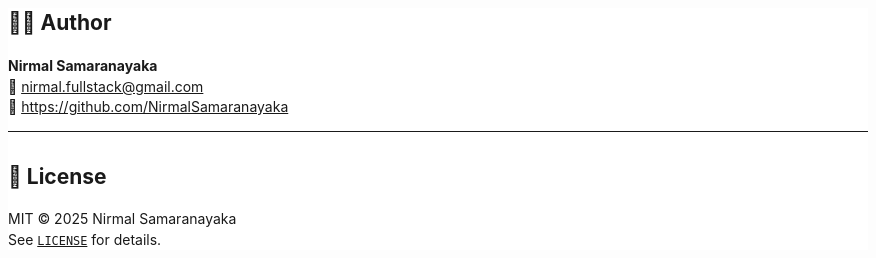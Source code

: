 
## 👨‍💻 Author

**Nirmal Samaranayaka**  
📧 [nirmal.fullstack@gmail.com](mailto:nirmal.fullstack@gmail.com)  
💼 https://github.com/NirmalSamaranayaka

---

## 🪪 License

MIT © 2025 Nirmal Samaranayaka  
See [`LICENSE`](./LICENSE) for details.